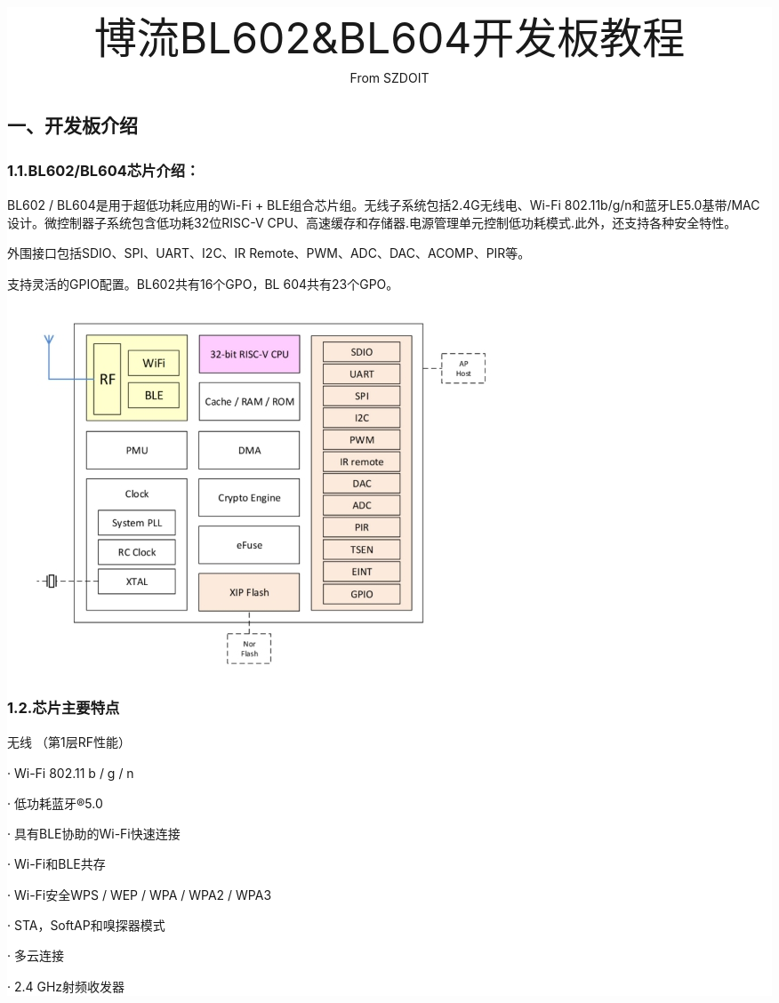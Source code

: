 <center><font size=10> 博流BL602&BL604开发板教程 </center></font>
<center> From SZDOIT</center>

## 一、开发板介绍

### 1.1.BL602/BL604芯片介绍：

BL602 / BL604是用于超低功耗应用的Wi-Fi + BLE组合芯片组。无线子系统包括2.4G无线电、Wi-Fi 802.11b/g/n和蓝牙LE5.0基带/MAC设计。微控制器子系统包含低功耗32位RISC-V CPU、高速缓存和存储器.电源管理单元控制低功耗模式.此外，还支持各种安全特性。

外围接口包括SDIO、SPI、UART、I2C、IR Remote、PWM、ADC、DAC、ACOMP、PIR等。

支持灵活的GPIO配置。BL602共有16个GPO，BL 604共有23个GPO。

![img](https://github.com/SmartArduino/zhdocs/raw/master/zhBouffaloLab/BL602/DevelopmentTutorial/wps1.jpg) 

### 1.2.芯片主要特点

无线 （第1层RF性能）

· Wi-Fi 802.11 b / g / n

· 低功耗蓝牙®5.0

· 具有BLE协助的Wi-Fi快速连接

· Wi-Fi和BLE共存

· Wi-Fi安全WPS / WEP / WPA / WPA2 / WPA3

· STA，SoftAP和嗅探器模式

· 多云连接

· 2.4 GHz射频收发器
